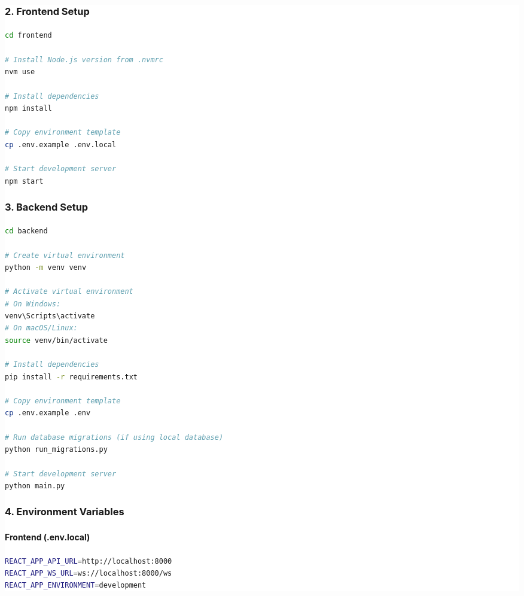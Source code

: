 ### 2. Frontend Setup

```bash
cd frontend

# Install Node.js version from .nvmrc
nvm use

# Install dependencies
npm install

# Copy environment template
cp .env.example .env.local

# Start development server
npm start
```

### 3. Backend Setup

```bash
cd backend

# Create virtual environment
python -m venv venv

# Activate virtual environment
# On Windows:
venv\Scripts\activate
# On macOS/Linux:
source venv/bin/activate

# Install dependencies
pip install -r requirements.txt

# Copy environment template
cp .env.example .env

# Run database migrations (if using local database)
python run_migrations.py

# Start development server
python main.py
```

### 4. Environment Variables

#### Frontend (.env.local)

```bash
REACT_APP_API_URL=http://localhost:8000
REACT_APP_WS_URL=ws://localhost:8000/ws
REACT_APP_ENVIRONMENT=development
```
